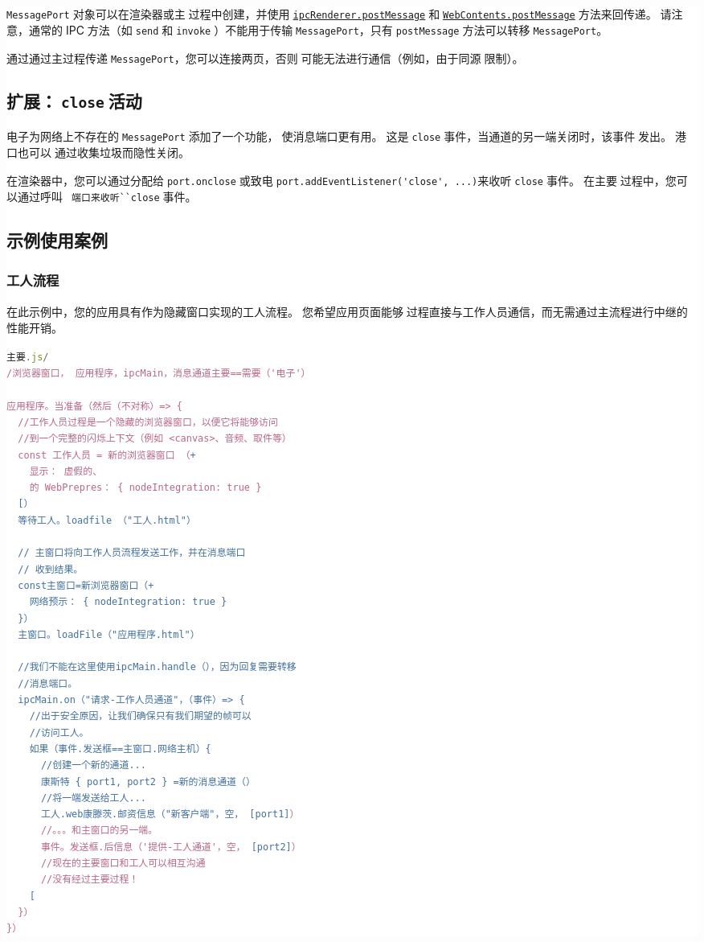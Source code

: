 `MessagePort` 对象可以在渲染器或主 过程中创建，并使用 [`ipcRenderer.postMessage`][] 和 [`WebContents.postMessage`][] 方法来回传递。 请注意，通常的 IPC 方法（如 `send` 和 `invoke` ）不能用于传输 `MessagePort`，只有 `postMessage` 方法可以转移 `MessagePort`。

通过通过主过程传递 `MessagePort`，您可以连接两页，否则 可能无法进行通信（例如，由于同源 限制）。

## 扩展： `close` 活动

电子为网络上不存在的 `MessagePort` 添加了一个功能， 使消息端口更有用。 这是 `close` 事件，当通道的另一端关闭时，该事件 发出。 港口也可以 通过收集垃圾而隐性关闭。

在渲染器中，您可以通过分配给 `port.onclose` 或致电 `port.addEventListener('close', ...)`来收听 `close` 事件。 在主要 过程中，您可以通过呼叫 `
端口来收听``close` 事件。

## 示例使用案例

### 工人流程

在此示例中，您的应用具有作为隐藏窗口实现的工人流程。 您希望应用页面能够 过程直接与工作人员通信，而无需通过主流程进行中继的性能开销。

```js
主要.js/
/浏览器窗口， 应用程序，ipcMain，消息通道主要==需要（'电子'）

应用程序。当准备（然后（不对称）=> {
  //工作人员过程是一个隐藏的浏览器窗口，以便它将能够访问
  //到一个完整的闪烁上下文（例如 <canvas>、音频、取件等）
  const 工作人员 = 新的浏览器窗口 （+
    显示： 虚假的、
    的 WebPrepres： { nodeIntegration: true }
  [）
  等待工人。loadfile （"工人.html"）

  // 主窗口将向工作人员流程发送工作，并在消息端口
  // 收到结果。
  const主窗口=新浏览器窗口（+
    网络预示： { nodeIntegration: true }
  }）
  主窗口。loadFile（"应用程序.html"）

  //我们不能在这里使用ipcMain.handle（），因为回复需要转移
  //消息端口。
  ipcMain.on（"请求-工作人员通道"，（事件）=> {
    //出于安全原因，让我们确保只有我们期望的帧可以
    //访问工人。
    如果（事件.发送框==主窗口.网络主机）{
      //创建一个新的通道...
      康斯特 { port1, port2 } =新的消息通道（）
      //将一端发送给工人...
      工人.web康滕茨.邮资信息（"新客户端"，空， [port1]）
      //。。。和主窗口的另一端。
      事件。发送框.后信息（'提供-工人通道'，空， [port2]）
      //现在的主要窗口和工人可以相互沟通
      //没有经过主要过程！
    [
  }）
}）
```


[上下文隔离]: context-isolation.md
[`ipcRenderer.postMessage`]: ../api/ipc-renderer.md#ipcrendererpostmessagechannel-message-transfer
[`WebContents.postMessage`]: ../api/web-contents.md#contentspostmessagechannel-message-transfer
[`MessagePortMain`]: ../api/message-port-main.md
[`MessageChannelMain`]: ../api/message-channel-main.md
[`MessagePort`]: https://developer.mozilla.org/en-US/docs/Web/API/MessagePort
[渠道消息 API]: https://developer.mozilla.org/en-US/docs/Web/API/Channel_Messaging_API